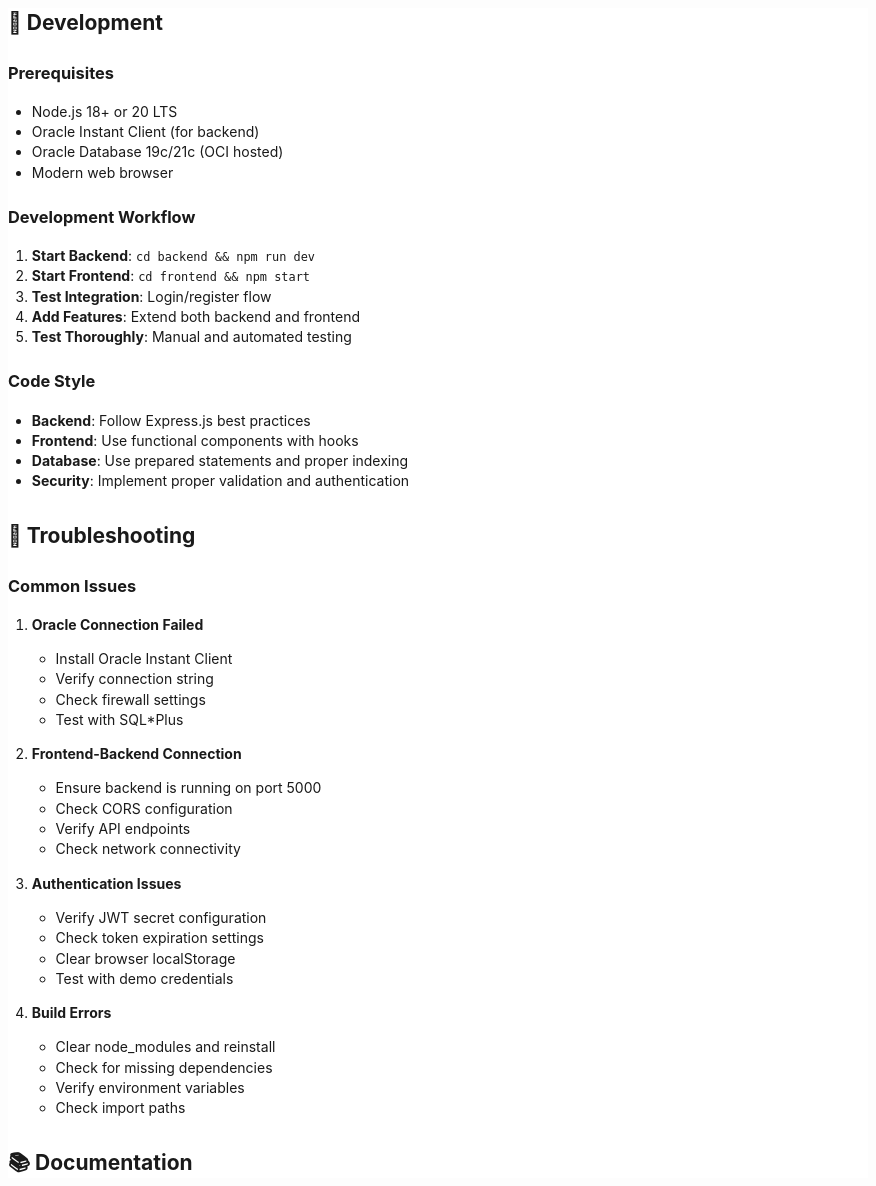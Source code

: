 ## 🔧 Development

### Prerequisites
- Node.js 18+ or 20 LTS
- Oracle Instant Client (for backend)
- Oracle Database 19c/21c (OCI hosted)
- Modern web browser

### Development Workflow
1. **Start Backend**: `cd backend && npm run dev`
2. **Start Frontend**: `cd frontend && npm start`
3. **Test Integration**: Login/register flow
4. **Add Features**: Extend both backend and frontend
5. **Test Thoroughly**: Manual and automated testing

### Code Style
- **Backend**: Follow Express.js best practices
- **Frontend**: Use functional components with hooks
- **Database**: Use prepared statements and proper indexing
- **Security**: Implement proper validation and authentication

## 🐛 Troubleshooting

### Common Issues

1. **Oracle Connection Failed**
   - Install Oracle Instant Client
   - Verify connection string
   - Check firewall settings
   - Test with SQL*Plus

2. **Frontend-Backend Connection**
   - Ensure backend is running on port 5000
   - Check CORS configuration
   - Verify API endpoints
   - Check network connectivity

3. **Authentication Issues**
   - Verify JWT secret configuration
   - Check token expiration settings
   - Clear browser localStorage
   - Test with demo credentials

4. **Build Errors**
   - Clear node_modules and reinstall
   - Check for missing dependencies
   - Verify environment variables
   - Check import paths

## 📚 Documentation
